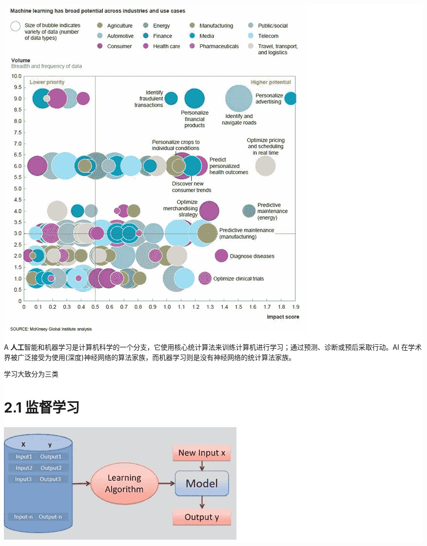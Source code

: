 ![](img/0f3db5c9dd416f9d0ea13281ba906fb4.png)

A **人工**智能和机器学习是计算机科学的一个分支，它使用核心统计算法来训练计算机进行学习；通过预测、诊断或预后采取行动。AI 在学术界被广泛接受为使用(深度)神经网络的算法家族，而机器学习则是没有神经网络的统计算法家族。

学习大致分为三类

# 2.1 监督学习

![](img/b9712606edac02da7facdfeea4179e9a.png)
